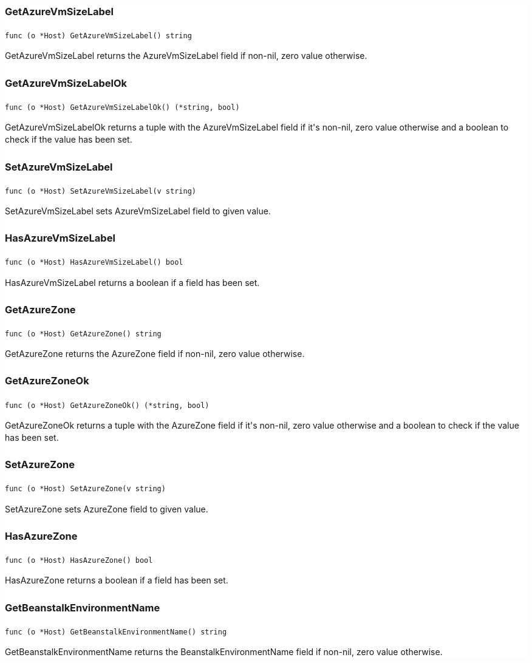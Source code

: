 ### GetAzureVmSizeLabel

`func (o *Host) GetAzureVmSizeLabel() string`

GetAzureVmSizeLabel returns the AzureVmSizeLabel field if non-nil, zero value otherwise.

### GetAzureVmSizeLabelOk

`func (o *Host) GetAzureVmSizeLabelOk() (*string, bool)`

GetAzureVmSizeLabelOk returns a tuple with the AzureVmSizeLabel field if it's non-nil, zero value otherwise
and a boolean to check if the value has been set.

### SetAzureVmSizeLabel

`func (o *Host) SetAzureVmSizeLabel(v string)`

SetAzureVmSizeLabel sets AzureVmSizeLabel field to given value.

### HasAzureVmSizeLabel

`func (o *Host) HasAzureVmSizeLabel() bool`

HasAzureVmSizeLabel returns a boolean if a field has been set.

### GetAzureZone

`func (o *Host) GetAzureZone() string`

GetAzureZone returns the AzureZone field if non-nil, zero value otherwise.

### GetAzureZoneOk

`func (o *Host) GetAzureZoneOk() (*string, bool)`

GetAzureZoneOk returns a tuple with the AzureZone field if it's non-nil, zero value otherwise
and a boolean to check if the value has been set.

### SetAzureZone

`func (o *Host) SetAzureZone(v string)`

SetAzureZone sets AzureZone field to given value.

### HasAzureZone

`func (o *Host) HasAzureZone() bool`

HasAzureZone returns a boolean if a field has been set.

### GetBeanstalkEnvironmentName

`func (o *Host) GetBeanstalkEnvironmentName() string`

GetBeanstalkEnvironmentName returns the BeanstalkEnvironmentName field if non-nil, zero value otherwise.
